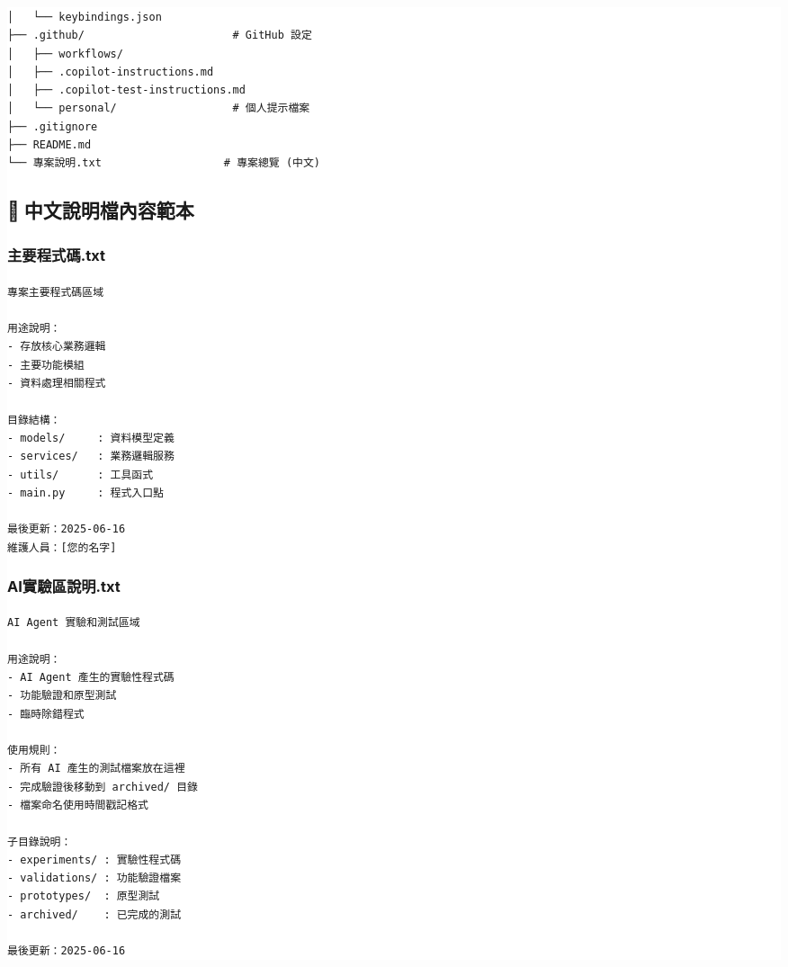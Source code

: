 ```
│   └── keybindings.json
├── .github/                       # GitHub 設定
│   ├── workflows/
│   ├── .copilot-instructions.md
│   ├── .copilot-test-instructions.md
│   └── personal/                  # 個人提示檔案
├── .gitignore
├── README.md
└── 專案說明.txt                   # 專案總覽 (中文)
```

## 📝 中文說明檔內容範本

### **主要程式碼.txt**
```
專案主要程式碼區域

用途說明：
- 存放核心業務邏輯
- 主要功能模組
- 資料處理相關程式

目錄結構：
- models/     : 資料模型定義
- services/   : 業務邏輯服務
- utils/      : 工具函式
- main.py     : 程式入口點

最後更新：2025-06-16
維護人員：[您的名字]
```

### **AI實驗區說明.txt**
```
AI Agent 實驗和測試區域

用途說明：
- AI Agent 產生的實驗性程式碼
- 功能驗證和原型測試
- 臨時除錯程式

使用規則：
- 所有 AI 產生的測試檔案放在這裡
- 完成驗證後移動到 archived/ 目錄
- 檔案命名使用時間戳記格式

子目錄說明：
- experiments/ : 實驗性程式碼
- validations/ : 功能驗證檔案
- prototypes/  : 原型測試
- archived/    : 已完成的測試

最後更新：2025-06-16
```
